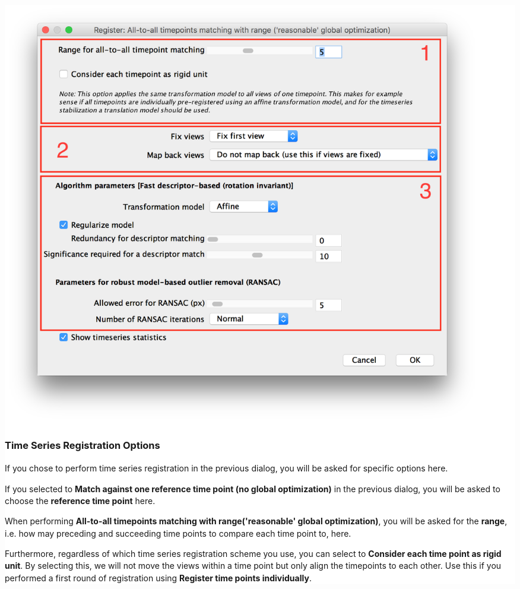 <img src="/media/plugins/bigstitcher/bigstitcher-register-scpecific.png" width="800"/>

### Time Series Registration Options

If you chose to perform time series registration in the previous dialog, you will be asked for specific options here.

If you selected to **Match against one reference time point (no global optimization)** in the previous dialog, you will be asked to choose the **reference time point** here.

When performing **All-to-all timepoints matching with range('reasonable' global optimization)**, you will be asked for the **range**, i.e. how may preceding and succeeding time points to compare each time point to, here.

Furthermore, regardless of which time series registration scheme you use, you can select to **Consider each time point as rigid unit**. By selecting this, we will not move the views within a time point but only align the timepoints to each other. Use this if you performed a first round of registration using **Register time points individually**.
